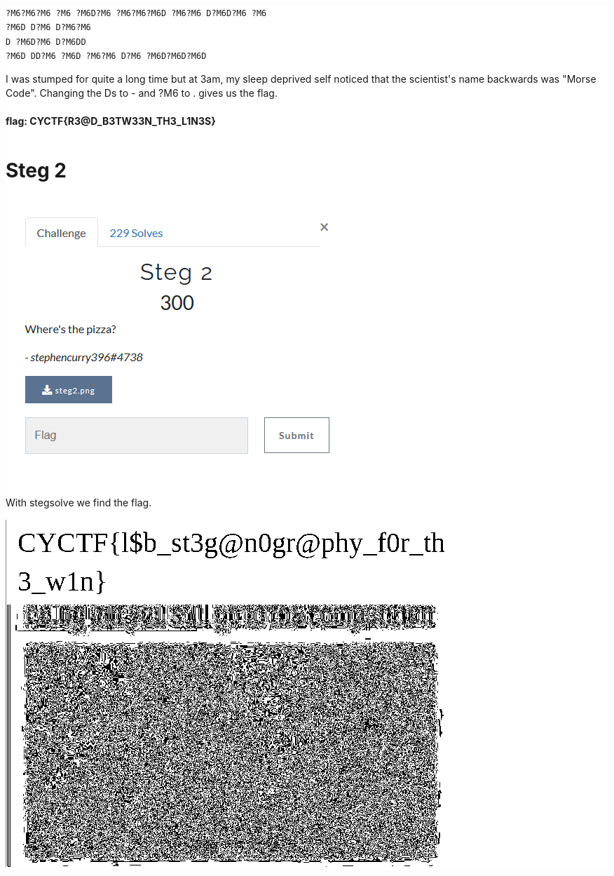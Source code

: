 ```
?M6?M6?M6 ?M6 ?M6D?M6 ?M6?M6?M6D ?M6?M6 D?M6D?M6 ?M6
?M6D D?M6 D?M6?M6
D ?M6D?M6 D?M6DD
?M6D DD?M6 ?M6D ?M6?M6 D?M6 ?M6D?M6D?M6D
```

I was stumped for quite a long time but at 3am, my sleep deprived self noticed that the scientist's name backwards was "Morse Code". Changing the Ds to - and ?M6 to . gives us the flag.

#### flag: CYCTF{R3@D_B3TW33N_TH3_L1N3S}

# Steg 2

![steg2](/assets/steg2.PNG)

With stegsolve we find the flag.

![steg2flag](/assets/steg2flag.png)